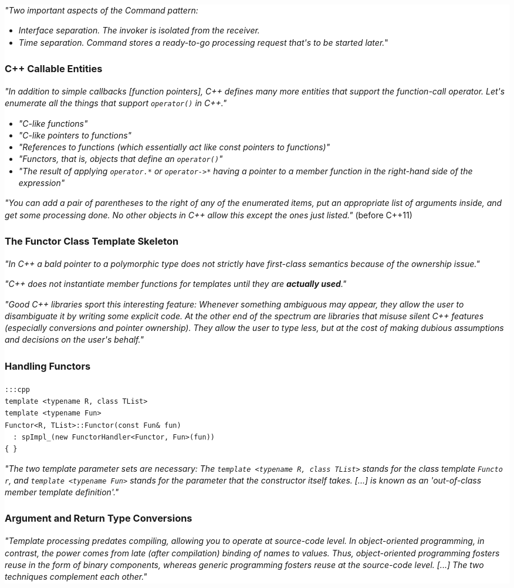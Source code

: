 *"Two important aspects of the Command pattern:*

- *Interface separation. The invoker is isolated from the receiver.*
- *Time separation. Command stores a ready-to-go processing request that's to be started later.*"

### C++ Callable Entities

*"In addition to simple callbacks [function pointers], C++ defines many more entities that support the function-call operator. Let's enumerate all the things that support `operator()` in C++."*

- *"C-like functions"*
- *"C-like pointers to functions"*
- *"References to functions (which essentially act like const pointers to functions)"*
- *"Functors, that is, objects that define an `operator()`"*
- *"The result of applying `operator.*` or `operator->*` having a pointer to a member function in the right-hand side of the expression"*

*"You can add a pair of parentheses to the right of any of the enumerated items, put an appropriate list of arguments inside, and get some processing done. No other objects in C++ allow this except the ones just listed."* (before C++11)

### The Functor Class Template Skeleton

*"In C++ a bald pointer to a polymorphic type does not strictly have first-class semantics because of the ownership issue."*

*"C++ does not instantiate member functions for templates until they are **actually used**."*

*"Good C++ libraries sport this interesting feature: Whenever something ambiguous may appear, they allow the user to disambiguate it by writing some explicit code. At the other end of the spectrum are libraries that misuse silent C++ features (especially conversions and pointer ownership). They allow the user to type less, but at the cost of making dubious assumptions and decisions on the user's behalf."*


### Handling Functors

    :::cpp
    template <typename R, class TList>
    template <typename Fun> 
    Functor<R, TList>::Functor(const Fun& fun) 
      : spImpl_(new FunctorHandler<Functor, Fun>(fun))
    { }

*"The two template parameter sets are necessary: The `template <typename R, class TList>` stands for the class template `Functor`, and `template <typename Fun>` stands for the parameter that the constructor itself takes. [...] is known as an 'out-of-class member template definition'."*

### Argument and Return Type Conversions

*"Template processing predates compiling, allowing you to operate at source-code level. In object-oriented programming, in contrast, the power comes from late (after compilation) binding of names to values. Thus, object-oriented programming fosters reuse in the form of binary components, whereas generic programming fosters reuse at the source-code level. [...] The two techniques complement each other."*
